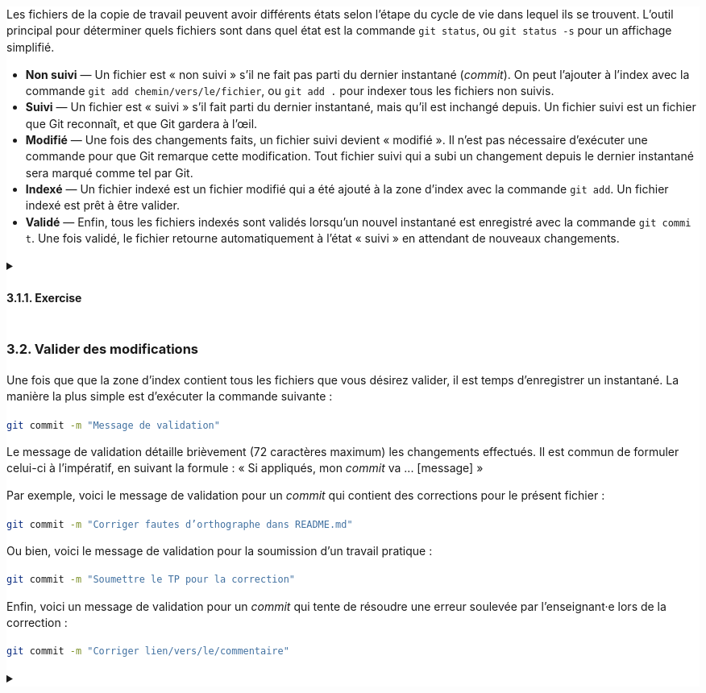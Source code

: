 Les fichiers de la copie de travail peuvent avoir différents états selon l’étape du cycle de vie dans lequel ils se trouvent. L’outil principal pour déterminer quels fichiers sont dans quel état est la commande `git status`, ou `git status -s` pour un affichage simplifié.

- **Non suivi** — Un fichier est « non suivi » s’il ne fait pas parti du dernier instantané (*commit*). On peut l’ajouter à l’index avec la commande `git add chemin/vers/le/fichier`, ou `git add .` pour indexer tous les fichiers non suivis.
- **Suivi** — Un fichier est « suivi » s’il fait parti du dernier instantané, mais qu’il est inchangé depuis. Un fichier suivi est un fichier que Git reconnaît, et que Git gardera à l’œil.
- **Modifié** — Une fois des changements faits, un fichier suivi devient « modifié ». Il n’est pas nécessaire d’exécuter une commande pour que Git remarque cette modification. Tout fichier suivi qui a subi un changement depuis le dernier instantané sera marqué comme tel par Git.
- **Indexé** — Un fichier indexé est un fichier modifié qui a été ajouté à la zone d’index avec la commande `git add`. Un fichier indexé est prêt à être valider.
- **Validé** — Enfin, tous les fichiers indexés sont validés lorsqu’un nouvel instantané est enregistré avec la commande `git commit`. Une fois validé, le fichier retourne automatiquement à l’état « suivi » en attendant de nouveaux changements.

<details><summary>

#### 3.1.1. Exercise

</summary></details>

### 3.2. Valider des modifications

Une fois que que la zone d’index contient tous les fichiers que vous désirez valider, il est temps d’enregistrer un instantané. La manière la plus simple est d’exécuter la commande suivante :

```sh
git commit -m "Message de validation"
```

Le message de validation détaille brièvement (72 caractères maximum) les changements effectués. Il est commun de formuler celui-ci à l’impératif, en suivant la formule : « Si appliqués, mon *commit* va ... [message] »

Par exemple, voici le message de validation pour un *commit* qui contient des corrections pour le présent fichier : 

```sh
git commit -m "Corriger fautes d’orthographe dans README.md"
```

Ou bien, voici le message de validation pour la soumission d’un travail pratique : 

```sh
git commit -m "Soumettre le TP pour la correction"
```

Enfin, voici un message de validation pour un *commit* qui tente de résoudre une erreur soulevée par l’enseignant·e lors de la correction :

```sh
git commit -m "Corriger lien/vers/le/commentaire"
```

<details><summary>


[^1]: Comme leur nom l’indique, les fichiers et les dossiers cachées dont le nom débute par un point `.` ne sont pas visibles par défaut dans votre gestionnaire de fichiers. Sur Mac, dans l’application Finder, la commande `command + shit + .` affiche les fichiers et les dossiers cachées. Sur Windows, dans File Explorer, l’option ce trouve sous `View > Show > Hidden items`. Dans VS Code, l’option qui contrôle l’affichage des fichiers et des dossiers cachés s’appelle « Files: Exclude ».
[^2]: En réalité, *cloner* un dépôt n’est pas la même chose que le *télécharger*. Sur GitHub, par exemple, télécharger un dépôt ne fait que télécharger le répertoire sur votre ordinateur, sans initialiser celui-ci. Les commandes Git n’auront donc aucun effet sur le répertoire, et, plus important encore, le répertoire ne sera plus lié au dépôt distant d’où il provient.